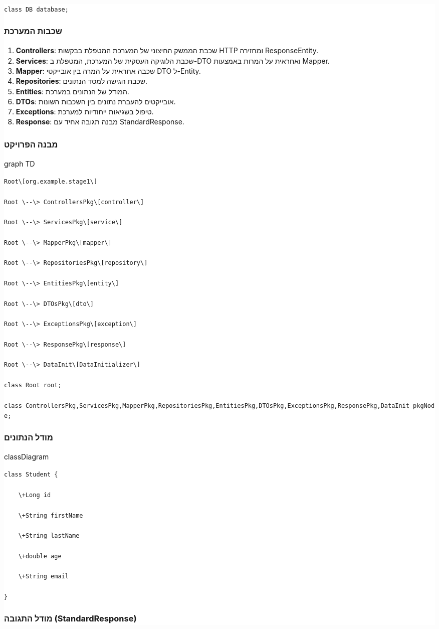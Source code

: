     class DB database;

### שכבות המערכת

1. **Controllers**: שכבת הממשק החיצוני של המערכת המטפלת בבקשות HTTP ומחזירה ResponseEntity.  
2. **Services**: שכבת הלוגיקה העסקית של המערכת, המטפלת ב-DTO ואחראית על המרות באמצעות Mapper.  
3. **Mapper**: שכבה אחראית על המרה בין אובייקטי DTO ל-Entity.  
4. **Repositories**: שכבת הגישה למסד הנתונים.  
5. **Entities**: המודל של הנתונים במערכת.  
6. **DTOs**: אובייקטים להעברת נתונים בין השכבות השונות.  
7. **Exceptions**: טיפול בשגיאות ייחודיות למערכת.  
8. **Response**: מבנה תגובה אחיד עם StandardResponse.

### מבנה הפרויקט

graph TD

    Root\[org.example.stage1\]

    Root \--\> ControllersPkg\[controller\]

    Root \--\> ServicesPkg\[service\]

    Root \--\> MapperPkg\[mapper\]

    Root \--\> RepositoriesPkg\[repository\]

    Root \--\> EntitiesPkg\[entity\]

    Root \--\> DTOsPkg\[dto\]

    Root \--\> ExceptionsPkg\[exception\]

    Root \--\> ResponsePkg\[response\]

    Root \--\> DataInit\[DataInitializer\]

    class Root root;

    class ControllersPkg,ServicesPkg,MapperPkg,RepositoriesPkg,EntitiesPkg,DTOsPkg,ExceptionsPkg,ResponsePkg,DataInit pkgNode;

### מודל הנתונים

classDiagram

    class Student {

        \+Long id

        \+String firstName

        \+String lastName

        \+double age

        \+String email

    }

### מודל התגובה (StandardResponse)
